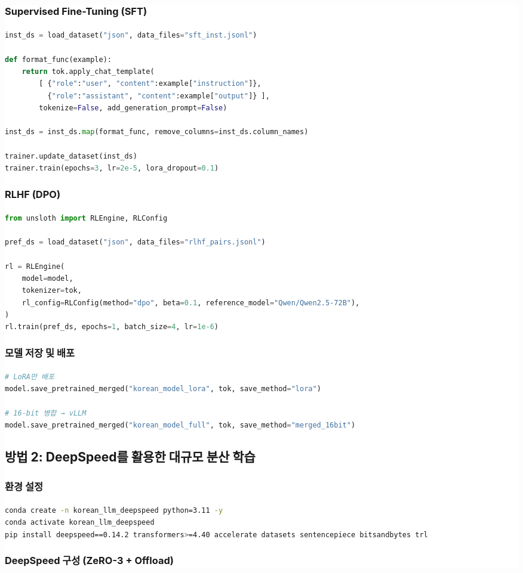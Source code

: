 ### Supervised Fine-Tuning (SFT)

```python
inst_ds = load_dataset("json", data_files="sft_inst.jsonl")

def format_func(example):
    return tok.apply_chat_template(
        [ {"role":"user", "content":example["instruction"]},
          {"role":"assistant", "content":example["output"]} ],
        tokenize=False, add_generation_prompt=False)

inst_ds = inst_ds.map(format_func, remove_columns=inst_ds.column_names)

trainer.update_dataset(inst_ds)
trainer.train(epochs=3, lr=2e-5, lora_dropout=0.1)
```

### RLHF (DPO)

```python
from unsloth import RLEngine, RLConfig

pref_ds = load_dataset("json", data_files="rlhf_pairs.jsonl")

rl = RLEngine(
    model=model,
    tokenizer=tok,
    rl_config=RLConfig(method="dpo", beta=0.1, reference_model="Qwen/Qwen2.5-72B"),
)
rl.train(pref_ds, epochs=1, batch_size=4, lr=1e-6)
```

### 모델 저장 및 배포

```python
# LoRA만 배포
model.save_pretrained_merged("korean_model_lora", tok, save_method="lora")

# 16-bit 병합 → vLLM
model.save_pretrained_merged("korean_model_full", tok, save_method="merged_16bit")
```

## 방법 2: DeepSpeed를 활용한 대규모 분산 학습

### 환경 설정

```bash
conda create -n korean_llm_deepspeed python=3.11 -y
conda activate korean_llm_deepspeed
pip install deepspeed==0.14.2 transformers>=4.40 accelerate datasets sentencepiece bitsandbytes trl
```

### DeepSpeed 구성 (ZeRO-3 + Offload)
